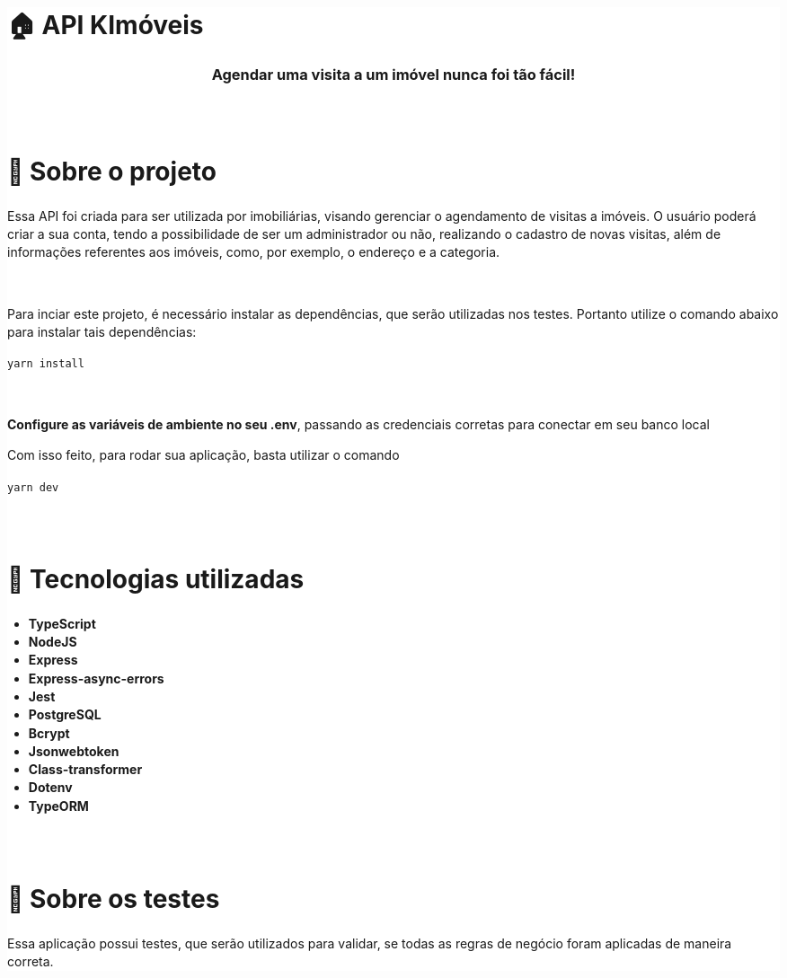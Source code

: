 # 🏠 API KImóveis
<h3 align="center">Agendar uma visita a um imóvel nunca foi tão fácil!</h3>

<br>

# 🎲 **Sobre o projeto**
Essa API foi criada para ser utilizada por imobiliárias, visando gerenciar o agendamento de visitas a imóveis. O usuário poderá criar a sua conta, tendo a possibilidade de ser um administrador ou não, realizando o cadastro de novas visitas, além de informações referentes aos imóveis, como, por exemplo, o endereço e a categoria.

<br>

Para inciar este projeto, é necessário instalar as dependências, que serão utilizadas nos testes. Portanto utilize o comando abaixo para instalar tais dependências:

````
yarn install
````
<br>

**Configure as variáveis de ambiente no seu .env**, passando as credenciais corretas para conectar em seu banco local


Com isso feito, para rodar sua aplicação, basta utilizar o comando
````
yarn dev
````

<br>

# 🦾 **Tecnologias utilizadas**
- **TypeScript**
- **NodeJS**
- **Express**
- **Express-async-errors**
- **Jest**
- **PostgreSQL**
- **Bcrypt**
- **Jsonwebtoken**
- **Class-transformer**
- **Dotenv**
- **TypeORM**

<br>

# 🔨 **Sobre os testes**

Essa aplicação possui testes, que serão utilizados para validar, se todas as regras de negócio foram aplicadas de maneira correta.
